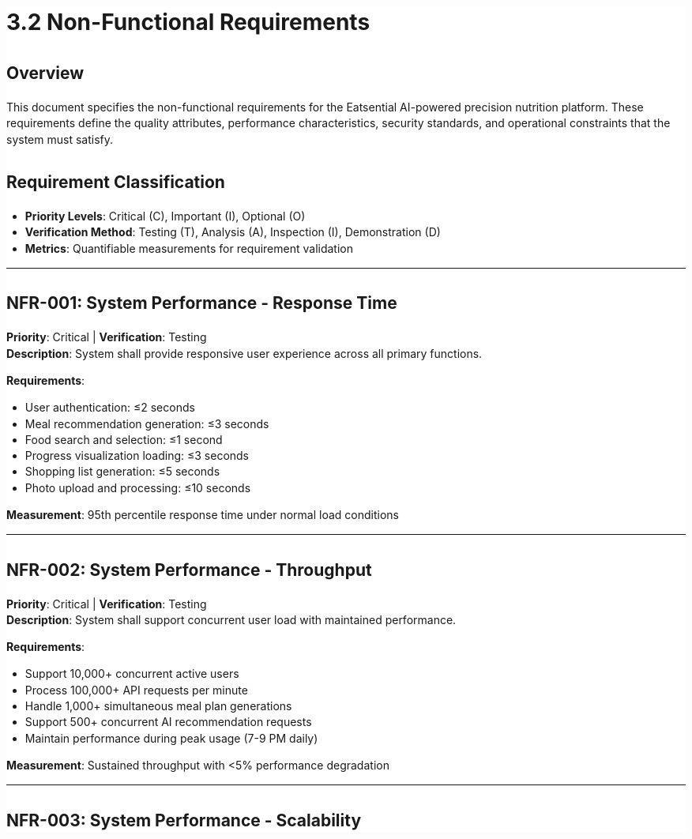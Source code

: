 # 3.2 Non-Functional Requirements

## Overview

This document specifies the non-functional requirements for the Eatsential AI-powered precision nutrition platform. These requirements define the quality attributes, performance characteristics, security standards, and operational constraints that the system must satisfy.

## Requirement Classification

- **Priority Levels**: Critical (C), Important (I), Optional (O)
- **Verification Method**: Testing (T), Analysis (A), Inspection (I), Demonstration (D)
- **Metrics**: Quantifiable measurements for requirement validation

---

## NFR-001: System Performance - Response Time

**Priority**: Critical | **Verification**: Testing  
**Description**: System shall provide responsive user experience across all primary functions.

**Requirements**:

- User authentication: ≤2 seconds
- Meal recommendation generation: ≤3 seconds
- Food search and selection: ≤1 second
- Progress visualization loading: ≤3 seconds
- Shopping list generation: ≤5 seconds
- Photo upload and processing: ≤10 seconds

**Measurement**: 95th percentile response time under normal load conditions

---

## NFR-002: System Performance - Throughput

**Priority**: Critical | **Verification**: Testing  
**Description**: System shall support concurrent user load with maintained performance.

**Requirements**:

- Support 10,000+ concurrent active users
- Process 100,000+ API requests per minute
- Handle 1,000+ simultaneous meal plan generations
- Support 500+ concurrent AI recommendation requests
- Maintain performance during peak usage (7-9 PM daily)

**Measurement**: Sustained throughput with <5% performance degradation

---

## NFR-003: System Performance - Scalability

